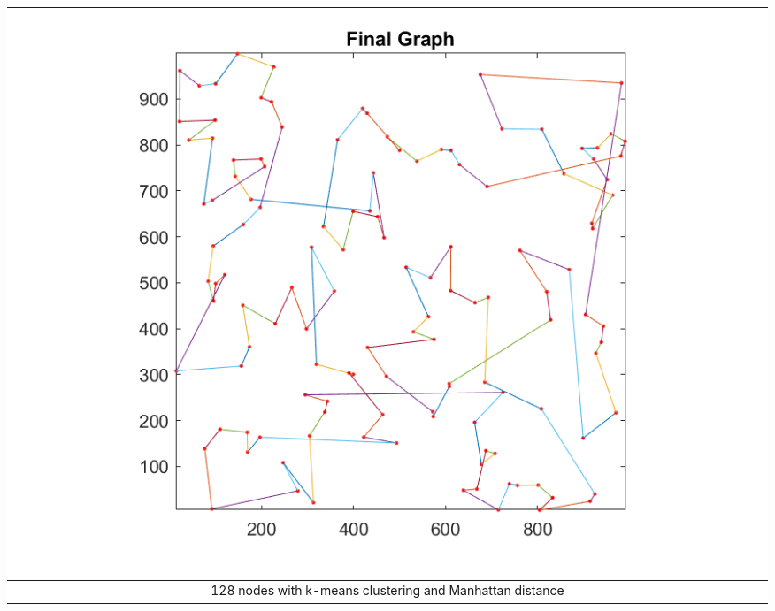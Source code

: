    | ![](./figure/div_128_kmeans_man.png) |
   |:--:|
   | 128 nodes with k-means clustering and Manhattan distance |
